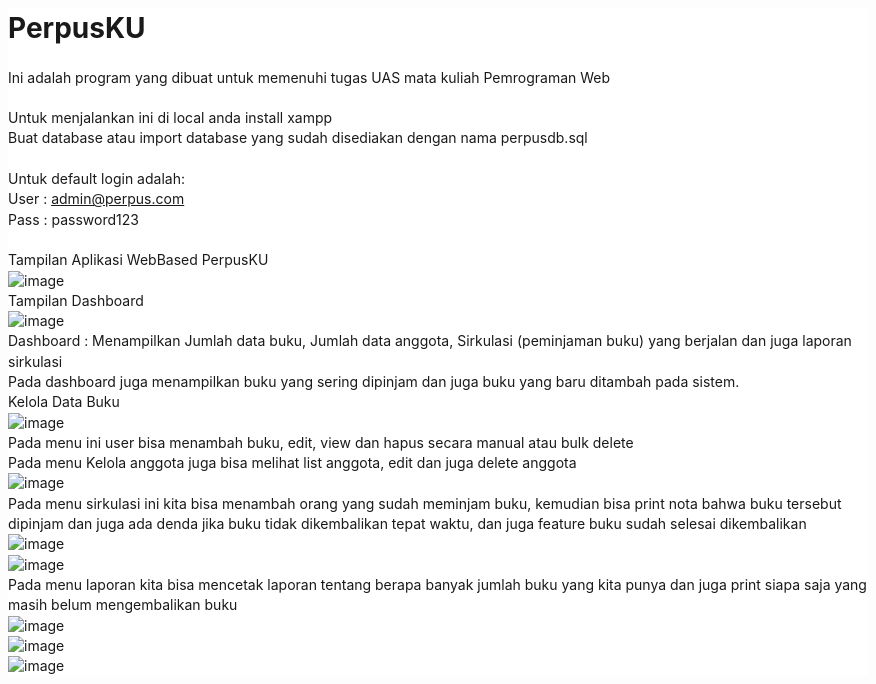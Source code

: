 # PerpusKU

Ini adalah program yang dibuat untuk memenuhi tugas UAS mata kuliah Pemrograman Web<br><br>
Untuk menjalankan ini di local anda install xampp<br>
Buat database atau import database yang sudah disediakan dengan nama perpusdb.sql<br>
<br>
Untuk default login adalah:<br>
User : admin@perpus.com<br>
Pass : password123<br><br>
Tampilan Aplikasi WebBased PerpusKU <br>
<img width="642" height="599" alt="image" src="https://github.com/user-attachments/assets/52708fb9-7aea-46dc-b400-4533ea26946e" /><br>
Tampilan Dashboard <br>
<img width="940" height="464" alt="image" src="https://github.com/user-attachments/assets/01b158bb-ce29-48ac-9993-7c7af5832869" /><br>
Dashboard : Menampilkan Jumlah data buku, Jumlah data anggota, Sirkulasi (peminjaman buku) yang berjalan dan juga laporan sirkulasi<br>
Pada dashboard juga menampilkan buku yang sering dipinjam dan juga buku yang baru ditambah pada sistem. <br>
Kelola Data Buku<br>
<img width="777" height="392" alt="image" src="https://github.com/user-attachments/assets/488f1252-c733-49f2-a22e-1775f83be000" /><br>
Pada menu ini user bisa menambah buku, edit, view dan hapus secara manual atau bulk delete<br>
Pada menu Kelola anggota juga bisa melihat list anggota, edit dan juga delete anggota<br>
<img width="940" height="333" alt="image" src="https://github.com/user-attachments/assets/55871413-1b00-4d77-ad86-3353e6d2f9ba" /><br>
Pada menu sirkulasi ini kita bisa menambah orang yang sudah meminjam buku, kemudian bisa print nota bahwa buku tersebut dipinjam dan juga ada denda jika buku tidak dikembalikan tepat waktu, dan juga feature buku sudah selesai dikembalikan <br>
<img width="1919" height="959" alt="image" src="https://github.com/user-attachments/assets/e7fd9881-a76e-420f-8351-dfe56bbd86a9" /><br>
<img width="940" height="284" alt="image" src="https://github.com/user-attachments/assets/a51f7084-064d-493d-bb08-d9493e83191b" /><br>
Pada menu laporan kita bisa mencetak laporan tentang berapa banyak jumlah buku yang kita punya dan juga print siapa saja yang masih belum mengembalikan buku<br>
<img width="940" height="466" alt="image" src="https://github.com/user-attachments/assets/c1918a7b-6a60-4529-9271-b032147ef0c9" />
<br>
<img width="940" height="208" alt="image" src="https://github.com/user-attachments/assets/84c5b466-901a-4695-8041-8d047166dc2d" />
<br>
<img width="940" height="335" alt="image" src="https://github.com/user-attachments/assets/0588f11d-5028-4472-b47d-222199c91168" />
<br>
